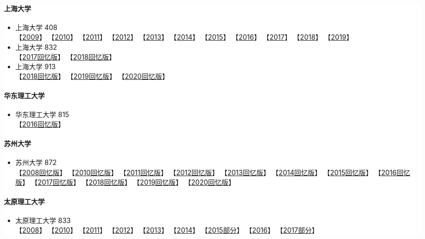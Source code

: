 #### 上海大学 
* 上海大学 408  
【[2009](联考408/408-2009-真题和答案.pdf)】 
【[2010](联考408/408-2010-真题和答案.pdf)】 
【[2011](联考408/408-2011-真题和答案.pdf)】 
【[2012](联考408/408-2012-真题和答案.pdf)】 
【[2013](联考408/408-2013-真题和答案.pdf)】 
【[2014](联考408/408-2014-真题和答案.pdf)】 
【[2015](联考408/408-2015-真题和答案.pdf)】 
【[2016](联考408/408-2016-真题和答案.pdf)】 
【[2017](联考408/408-2017-真题和答案.pdf)】 
【[2018](联考408/408-2018-真题和答案.pdf)】 
【[2019](联考408/408-2019-真题和答案.pdf)】 
* 上海大学 832  
【[2017回忆版](学校列表/上海大学/832/上海大学-832-2017-真题回忆版.pdf)】 
【[2018回忆版](学校列表/上海大学/832/上海大学-832-2018-真题回忆版.pdf)】 
* 上海大学 913  
【[2018回忆版](学校列表/上海大学/913/上海大学-913-2018-真题回忆版.pdf)】 
【[2019回忆版](学校列表/上海大学/913/上海大学-913-2019-真题回忆版.pdf)】 
【[2020回忆版](学校列表/上海大学/913/上海大学-913-2020-真题回忆版.pdf)】 

#### 华东理工大学 
* 华东理工大学 815  
【[2016回忆版](学校列表/华东理工大学/815/华东理工大学-815-2016-真题回忆版.pdf)】 

#### 苏州大学 
* 苏州大学 872  
【[2008回忆版](学校列表/苏州大学/872/苏州大学-872-2008-真题回忆版.pdf)】 
【[2010回忆版](学校列表/苏州大学/872/苏州大学-872-2010-真题回忆版.pdf)】 
【[2011回忆版](学校列表/苏州大学/872/苏州大学-872-2011-真题回忆版.pdf)】 
【[2012回忆版](学校列表/苏州大学/872/苏州大学-872-2012-真题回忆版.pdf)】 
【[2013回忆版](学校列表/苏州大学/872/苏州大学-872-2013-真题回忆版.pdf)】 
【[2014回忆版](学校列表/苏州大学/872/苏州大学-872-2014-真题回忆版.pdf)】 
【[2015回忆版](学校列表/苏州大学/872/苏州大学-872-2015-真题回忆版.pdf)】 
【[2016回忆版](学校列表/苏州大学/872/苏州大学-872-2016-真题回忆版.pdf)】 
【[2017回忆版](学校列表/苏州大学/872/苏州大学-872-2017-真题回忆版.pdf)】 
【[2018回忆版](学校列表/苏州大学/872/苏州大学-872-2018-真题回忆版.pdf)】 
【[2019回忆版](学校列表/苏州大学/872/苏州大学-872-2019-真题回忆版.pdf)】 
【[2020回忆版](学校列表/苏州大学/872/苏州大学-872-2020-真题回忆版.pdf)】 
 
#### 太原理工大学 
* 太原理工大学 833  
【[2008](学校列表/太原理工大学/833/太原理工大学-833-2008-真题.pdf)】 
【[2010](学校列表/太原理工大学/833/太原理工大学-833-2010-真题.pdf)】 
【[2011](学校列表/太原理工大学/833/太原理工大学-833-2011-真题.pdf)】 
【[2012](学校列表/太原理工大学/833/太原理工大学-833-2012-真题.pdf)】 
【[2013](学校列表/太原理工大学/833/太原理工大学-833-2013-真题.pdf)】 
【[2014](学校列表/太原理工大学/833/太原理工大学-833-2014-真题.pdf)】 
【[2015部分](学校列表/太原理工大学/833/太原理工大学-833-2015-真题部分.pdf)】 
【[2016](学校列表/太原理工大学/833/太原理工大学-833-2016-真题.pdf)】 
【[2017部分](学校列表/太原理工大学/833/太原理工大学-833-2017-真题部分.pdf)】 
